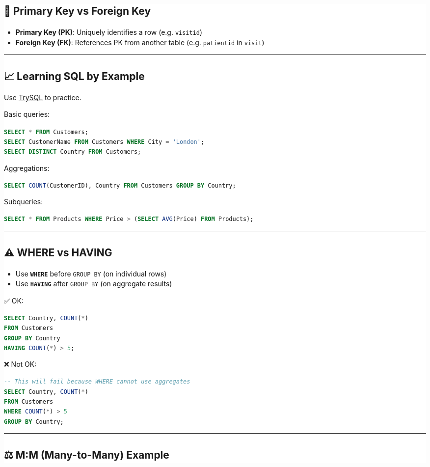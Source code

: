 ## 📑 Primary Key vs Foreign Key

- **Primary Key (PK)**: Uniquely identifies a row (e.g. `visitid`)
- **Foreign Key (FK)**: References PK from another table (e.g. `patientid` in `visit`)

---

## 📈 Learning SQL by Example

Use [TrySQL](https://www.w3schools.com/sql/trysql.asp?filename=trysql_select_all) to practice.

Basic queries:
```sql
SELECT * FROM Customers;
SELECT CustomerName FROM Customers WHERE City = 'London';
SELECT DISTINCT Country FROM Customers;
```

Aggregations:
```sql
SELECT COUNT(CustomerID), Country FROM Customers GROUP BY Country;
```

Subqueries:
```sql
SELECT * FROM Products WHERE Price > (SELECT AVG(Price) FROM Products);
```

---

## ⚠ WHERE vs HAVING

- Use **`WHERE`** before `GROUP BY` (on individual rows)
- Use **`HAVING`** after `GROUP BY` (on aggregate results)

✅ OK:
```sql
SELECT Country, COUNT(*) 
FROM Customers 
GROUP BY Country 
HAVING COUNT(*) > 5;
```

❌ Not OK:
```sql
-- This will fail because WHERE cannot use aggregates
SELECT Country, COUNT(*) 
FROM Customers 
WHERE COUNT(*) > 5
GROUP BY Country;
```

---

## ⚖ M:M (Many-to-Many) Example
